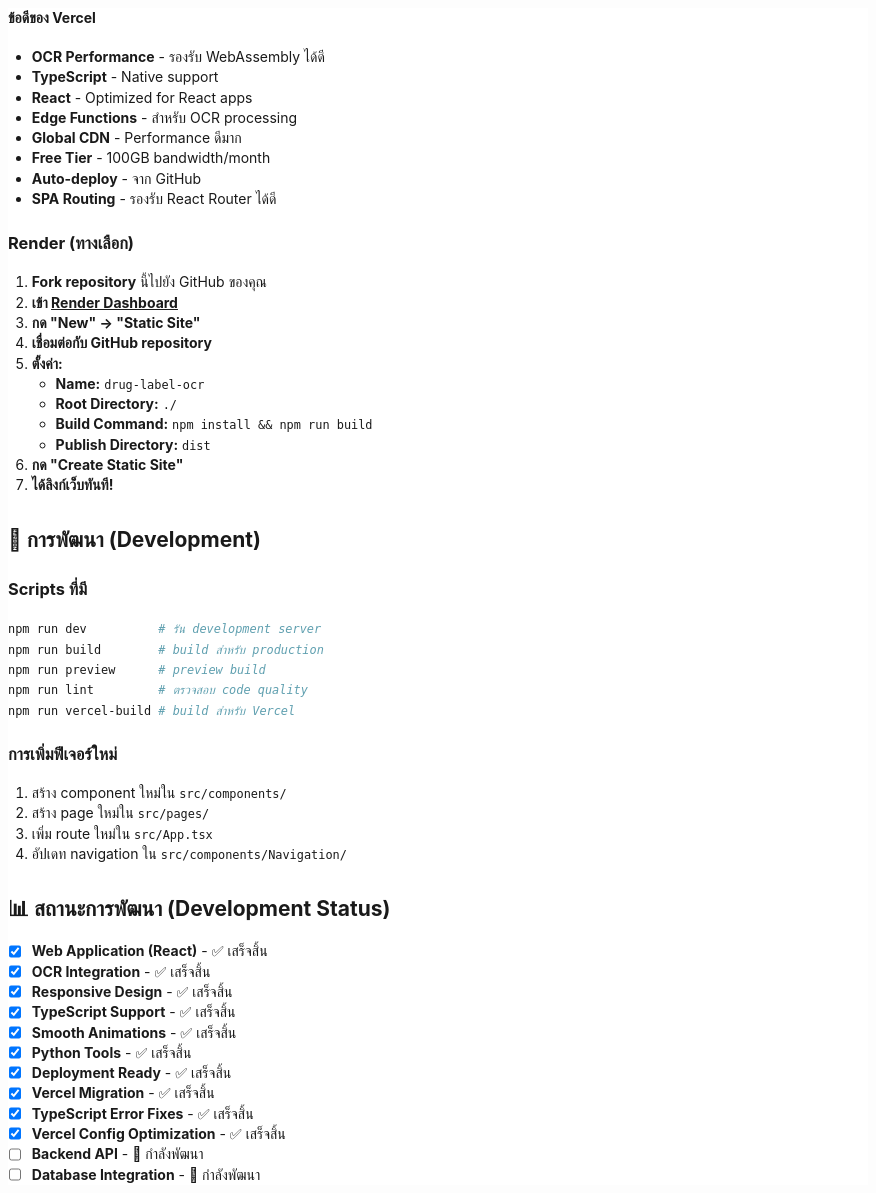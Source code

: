 #### ข้อดีของ Vercel

* **OCR Performance** - รองรับ WebAssembly ได้ดี
* **TypeScript** - Native support
* **React** - Optimized for React apps
* **Edge Functions** - สำหรับ OCR processing
* **Global CDN** - Performance ดีมาก
* **Free Tier** - 100GB bandwidth/month
* **Auto-deploy** - จาก GitHub
* **SPA Routing** - รองรับ React Router ได้ดี

### Render (ทางเลือก)

1. **Fork repository** นี้ไปยัง GitHub ของคุณ
2. **เข้า [Render Dashboard](https://dashboard.render.com/)**
3. **กด "New" → "Static Site"**
4. **เชื่อมต่อกับ GitHub repository**
5. **ตั้งค่า:**
   - **Name:** `drug-label-ocr`
   - **Root Directory:** `./`
   - **Build Command:** `npm install && npm run build`
   - **Publish Directory:** `dist`
6. **กด "Create Static Site"**
7. **ได้ลิงก์เว็บทันที!**

## 🔧 การพัฒนา (Development)

### Scripts ที่มี

```bash
npm run dev          # รัน development server
npm run build        # build สำหรับ production
npm run preview      # preview build
npm run lint         # ตรวจสอบ code quality
npm run vercel-build # build สำหรับ Vercel
```

### การเพิ่มฟีเจอร์ใหม่

1. สร้าง component ใหม่ใน `src/components/`
2. สร้าง page ใหม่ใน `src/pages/`
3. เพิ่ม route ใหม่ใน `src/App.tsx`
4. อัปเดท navigation ใน `src/components/Navigation/`

## 📊 สถานะการพัฒนา (Development Status)

- [x] **Web Application (React)** - ✅ เสร็จสิ้น
- [x] **OCR Integration** - ✅ เสร็จสิ้น
- [x] **Responsive Design** - ✅ เสร็จสิ้น
- [x] **TypeScript Support** - ✅ เสร็จสิ้น
- [x] **Smooth Animations** - ✅ เสร็จสิ้น
- [x] **Python Tools** - ✅ เสร็จสิ้น
- [x] **Deployment Ready** - ✅ เสร็จสิ้น
- [x] **Vercel Migration** - ✅ เสร็จสิ้น
- [x] **TypeScript Error Fixes** - ✅ เสร็จสิ้น
- [x] **Vercel Config Optimization** - ✅ เสร็จสิ้น
- [ ] **Backend API** - 🔄 กำลังพัฒนา
- [ ] **Database Integration** - 🔄 กำลังพัฒนา
